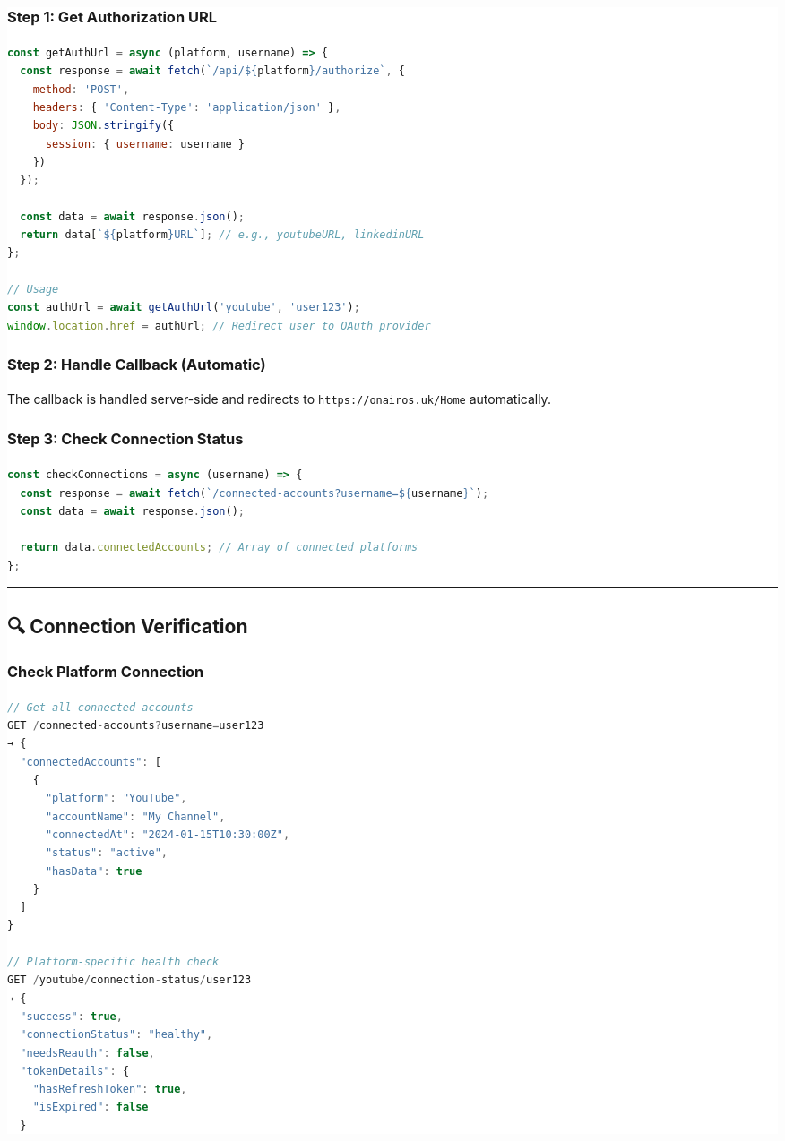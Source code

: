 ### Step 1: Get Authorization URL
```javascript
const getAuthUrl = async (platform, username) => {
  const response = await fetch(`/api/${platform}/authorize`, {
    method: 'POST',
    headers: { 'Content-Type': 'application/json' },
    body: JSON.stringify({
      session: { username: username }
    })
  });
  
  const data = await response.json();
  return data[`${platform}URL`]; // e.g., youtubeURL, linkedinURL
};

// Usage
const authUrl = await getAuthUrl('youtube', 'user123');
window.location.href = authUrl; // Redirect user to OAuth provider
```

### Step 2: Handle Callback (Automatic)
The callback is handled server-side and redirects to `https://onairos.uk/Home` automatically.

### Step 3: Check Connection Status
```javascript
const checkConnections = async (username) => {
  const response = await fetch(`/connected-accounts?username=${username}`);
  const data = await response.json();
  
  return data.connectedAccounts; // Array of connected platforms
};
```

---

## 🔍 Connection Verification

### Check Platform Connection
```javascript
// Get all connected accounts
GET /connected-accounts?username=user123
→ {
  "connectedAccounts": [
    {
      "platform": "YouTube",
      "accountName": "My Channel",
      "connectedAt": "2024-01-15T10:30:00Z",
      "status": "active",
      "hasData": true
    }
  ]
}

// Platform-specific health check
GET /youtube/connection-status/user123
→ {
  "success": true,
  "connectionStatus": "healthy", 
  "needsReauth": false,
  "tokenDetails": {
    "hasRefreshToken": true,
    "isExpired": false
  }
```